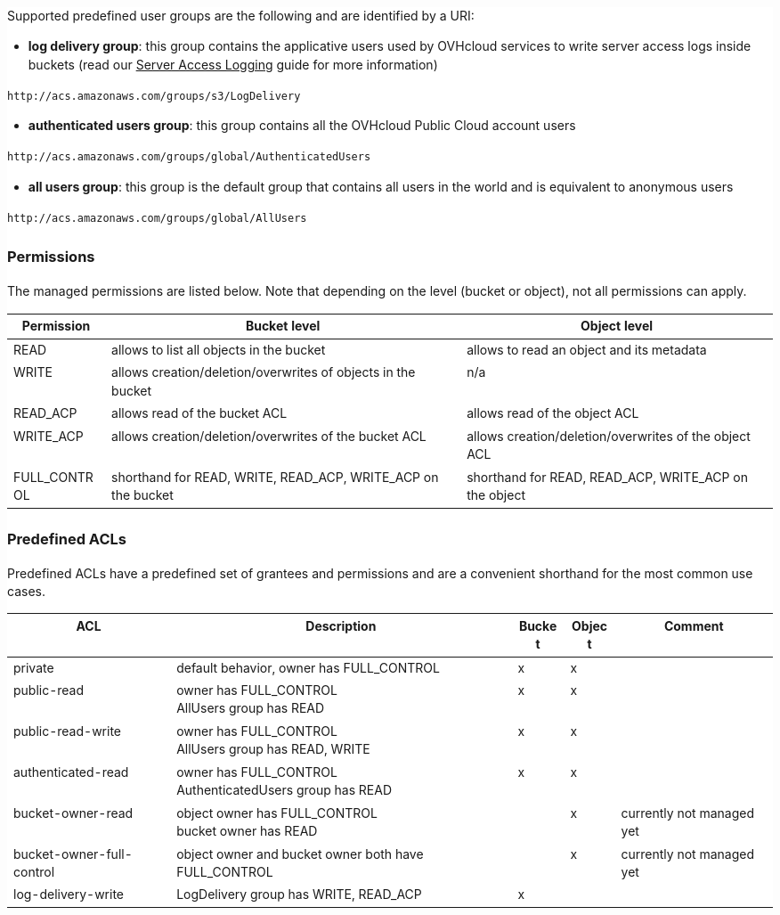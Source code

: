 Supported predefined user groups are the following and are identified by a URI:

- **log delivery group**: this group contains the applicative users used by OVHcloud services to write server access logs inside buckets (read our [Server Access Logging](https://docs.ovh.com/asia/en/storage/object-storage/s3/server-access-logging/) guide for more information)

```console
http://acs.amazonaws.com/groups/s3/LogDelivery
```

- **authenticated users group**: this group contains all the OVHcloud Public Cloud account users  

```console
http://acs.amazonaws.com/groups/global/AuthenticatedUsers
```

- **all users group**: this group is the default group that contains all users in the world and is equivalent to anonymous users

```console
http://acs.amazonaws.com/groups/global/AllUsers
```

### Permissions

The managed permissions are listed below. Note that depending on the level (bucket or object), not all permissions can apply.

| Permission | Bucket level | Object level |
| --- | --- | --- |
| READ | allows to list all objects in the bucket | allows to read an object and its metadata |
| WRITE | allows creation/deletion/overwrites of objects in the bucket | n/a |
| READ_ACP | allows read of the bucket ACL | allows read of the object ACL |
| WRITE_ACP | allows creation/deletion/overwrites of the bucket ACL | allows creation/deletion/overwrites of the object ACL |
| FULL_CONTROL | shorthand for READ, WRITE, READ_ACP, WRITE_ACP on the bucket | shorthand for READ, READ_ACP, WRITE_ACP on the object |

### Predefined ACLs

Predefined ACLs have a predefined set of grantees and permissions and are a convenient shorthand for the most common use cases.

| ACL | Description | Bucket | Object | Comment |
| --- | --- | --- | --- | --- |
| private | default behavior, owner has FULL_CONTROL | x | x |  |
| public-read | owner has FULL_CONTROL<br>AllUsers group has READ | x | x |  |
| public-read-write | owner has FULL_CONTROL<br>AllUsers group has READ, WRITE | x | x |  |
| authenticated-read | owner has FULL_CONTROL<br>AuthenticatedUsers group has READ | x | x |  |
| bucket-owner-read | object owner has FULL_CONTROL<br>bucket owner has READ |    | x | currently not managed yet |
| bucket-owner-full-control | object owner and bucket owner both have FULL_CONTROL |  | x | currently not managed yet |
| log-delivery-write | LogDelivery group has WRITE, READ_ACP | x |  |  |

